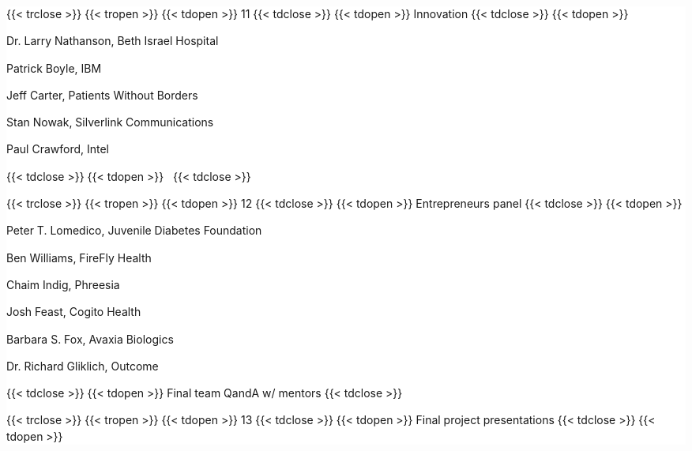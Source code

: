 {{< trclose >}}
{{< tropen >}}
{{< tdopen >}}
11
{{< tdclose >}}
{{< tdopen >}}
Innovation
{{< tdclose >}}
{{< tdopen >}}


Dr. Larry Nathanson, Beth Israel Hospital

Patrick Boyle, IBM

Jeff Carter, Patients Without Borders

Stan Nowak, Silverlink Communications

Paul Crawford, Intel


{{< tdclose >}}
{{< tdopen >}}
 
{{< tdclose >}}

{{< trclose >}}
{{< tropen >}}
{{< tdopen >}}
12
{{< tdclose >}}
{{< tdopen >}}
Entrepreneurs panel
{{< tdclose >}}
{{< tdopen >}}


Peter T. Lomedico, Juvenile Diabetes Foundation

Ben Williams, FireFly Health

Chaim Indig, Phreesia

Josh Feast, Cogito Health

Barbara S. Fox, Avaxia Biologics

Dr. Richard Gliklich, Outcome


{{< tdclose >}}
{{< tdopen >}}
Final team QandA w/ mentors
{{< tdclose >}}

{{< trclose >}}
{{< tropen >}}
{{< tdopen >}}
13
{{< tdclose >}}
{{< tdopen >}}
Final project presentations
{{< tdclose >}}
{{< tdopen >}}
 